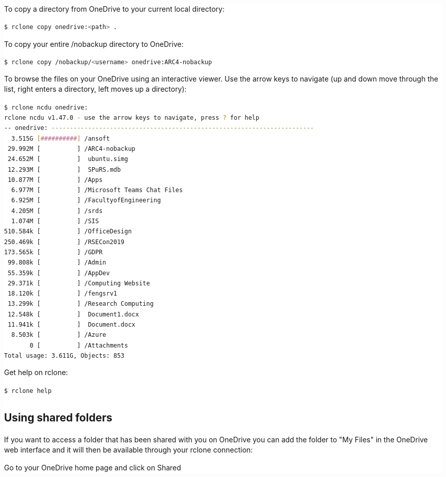 To copy a directory from OneDrive to your current local directory:

```bash
$ rclone copy onedrive:<path> .
```

To copy your entire /nobackup directory to OneDrive:

```bash
$ rclone copy /nobackup/<username> onedrive:ARC4-nobackup
```

To browse the files on your OneDrive using an interactive viewer. Use the arrow keys to navigate (up and down move through the list, right enters a directory, left moves up a directory):

```bash
$ rclone ncdu onedrive:
rclone ncdu v1.47.0 - use the arrow keys to navigate, press ? for help
-- onedrive: ------------------------------------------------------------------------
  3.515G [##########] /ansoft
 29.992M [          ] /ARC4-nobackup
 24.652M [          ]  ubuntu.simg
 12.293M [          ]  SPuRS.mdb
 10.877M [          ] /Apps
  6.977M [          ] /Microsoft Teams Chat Files
  6.925M [          ] /FacultyofEngineering
  4.205M [          ] /srds
  1.074M [          ] /SIS
510.584k [          ] /OfficeDesign
250.469k [          ] /RSECon2019
173.565k [          ] /GDPR
 99.808k [          ] /Admin
 55.359k [          ] /AppDev
 29.371k [          ] /Computing Website
 18.120k [          ] /fengsrv1
 13.299k [          ] /Research Computing
 12.548k [          ]  Document1.docx
 11.941k [          ]  Document.docx
  8.503k [          ] /Azure
       0 [          ] /Attachments
Total usage: 3.611G, Objects: 853
```

Get help on rclone:

```
$ rclone help
```


## Using shared folders

If you want to access a folder that has been shared with you on OneDrive you can add the folder to "My Files" in the OneDrive web interface and it will then be available through your rclone connection:

Go to your OneDrive home page and click on Shared
